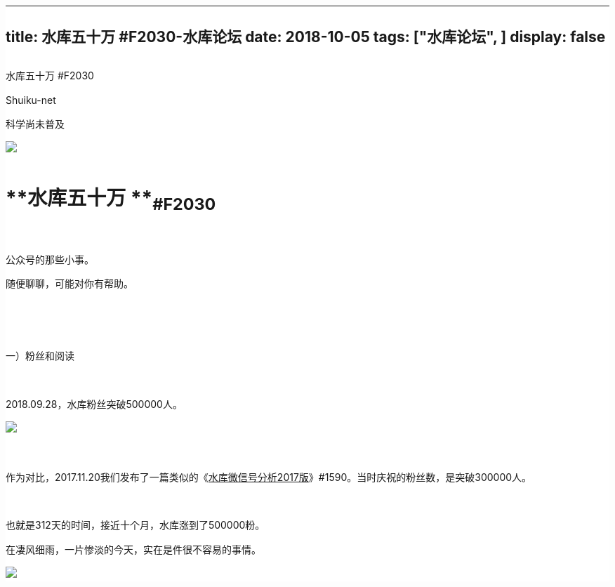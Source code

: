 
---
title:  水库五十万 #F2030-水库论坛
date: 2018-10-05
tags: ["水库论坛", ]
display: false
---


## 



水库五十万 #F2030




Shuiku-net




科学尚未普及


<img class="" data-ratio="1" data-s="300,640" src="https://mmbiz.qpic.cn/mmbiz_jpg/Ok4hZ0tV6r46xicxia9e1ey6UBjAVCaiaF9ETXCUaxFwVVzfKeOf9lFXKr313taucfr5iaEKMv2syiacn6boy4KfhiaQ/640?wx_fmt=jpeg" data-type="jpeg" data-w="" style=""/>

# **水库五十万 ****<sub>#F2030</sub>**

&nbsp;

公众号的那些小事。

随便聊聊，可能对你有帮助。

&nbsp;

&nbsp;

一）粉丝和阅读

&nbsp;

2018.09.28，水库粉丝突破500000人。

<img class="" data-backh="204" data-backw="558" data-before-oversubscription-url="https://mmbiz.qpic.cn/mmbiz_png/Ok4hZ0tV6r46xicxia9e1ey6UBjAVCaiaF9KNwvKSFHSGZG1Lj42dfgc6lSniahKDp6Jslsdib7JjbqpV4tp8f4g5lg/0?wx_fmt=png" data-copyright="0" data-ratio="0.365399534522886" data-s="300,640" src="https://mmbiz.qpic.cn/mmbiz_png/Ok4hZ0tV6r46xicxia9e1ey6UBjAVCaiaF9KNwvKSFHSGZG1Lj42dfgc6lSniahKDp6Jslsdib7JjbqpV4tp8f4g5lg/640?wx_fmt=png" data-type="png" data-w="1289" style="width: 100%;height: auto;"/>

&nbsp;

作为对比，2017.11.20我们发布了一篇类似的《[水库微信号分析2017版](http://mp.weixin.qq.com/s?__biz=MzAxNTMxMTc0MA==&amp;mid=2651016480&amp;idx=1&amp;sn=c600a5c83d4fe8e1e8436c821718abd2&amp;chksm=80721b33b7059225f842dcddb9a634cfcab43055ed9e274e2eea7593769ce7de61e5733e1291&amp;scene=21#wechat_redirect)》#1590。当时庆祝的粉丝数，是突破300000人。

&nbsp;

也就是312天的时间，接近十个月，水库涨到了500000粉。

在凄风细雨，一片惨淡的今天，实在是件很不容易的事情。&nbsp;

<img class="" data-backh="666" data-backw="558" data-before-oversubscription-url="https://mmbiz.qpic.cn/mmbiz_jpg/Ok4hZ0tV6r46xicxia9e1ey6UBjAVCaiaF9yCmaUDCp36WicwJughuS1P6RBsfyzqMQVfq9Q0b59Lej7Ds2wWrPmVw/0?wx_fmt=jpeg" data-copyright="0" data-ratio="1.1925373134328359" data-s="300,640" src="https://mmbiz.qpic.cn/mmbiz_jpg/Ok4hZ0tV6r46xicxia9e1ey6UBjAVCaiaF9yCmaUDCp36WicwJughuS1P6RBsfyzqMQVfq9Q0b59Lej7Ds2wWrPmVw/640?wx_fmt=jpeg" data-type="jpeg" data-w="670" style="width: 100%;height: auto;"/>
